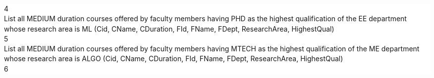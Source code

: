 </div>
</div>
</td>
<td></td>
</tr>
<tr>
<td>
<div class="layoutArea">
<div class="column">
4

</div>
</div>
</td>
<td>
<div class="layoutArea">
<div class="column">
List all MEDIUM duration courses offered by faculty members having PHD as the highest qualification of the EE department whose research area is ML (Cid, CName, CDuration, FId, FName, FDept, ResearchArea, HighestQual)

</div>
</div>
</td>
<td></td>
</tr>
<tr>
<td>
<div class="layoutArea">
<div class="column">
5

</div>
</div>
</td>
<td>
<div class="layoutArea">
<div class="column">
List all MEDIUM duration courses offered by faculty members having MTECH as the highest qualification of the ME department whose research area is ALGO (Cid, CName, CDuration, FId, FName, FDept, ResearchArea, HighestQual)

</div>
</div>
</td>
<td></td>
</tr>
<tr>
<td>
<div class="layoutArea">
<div class="column">
6
